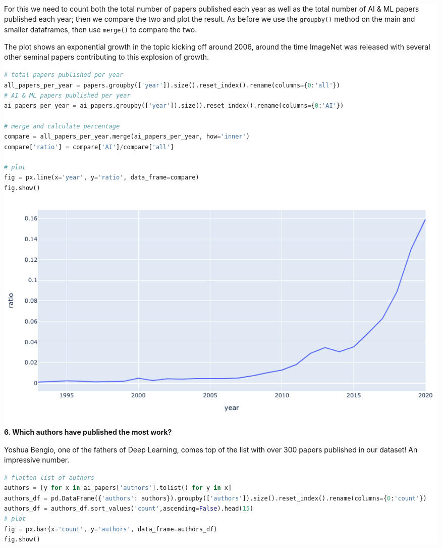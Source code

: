 For this we need to count both the total number of papers published each year as well as the total number of AI & ML papers published each year; then we compare the two and plot the result. As before we use the `groupby()` method on the main and smaller dataframes, then use `merge()` to compare the two.

The plot shows an exponential growth in the topic kicking off around 2006, around the time ImageNet was released with several other seminal papers contributing to this explosion of growth.

```python
# total papers published per year
all_papers_per_year = papers.groupby(['year']).size().reset_index().rename(columns={0:'all'})
# AI & ML papers published per year
ai_papers_per_year = ai_papers.groupby(['year']).size().reset_index().rename(columns={0:'AI'})

# merge and calculate percentage
compare = all_papers_per_year.merge(ai_papers_per_year, how='inner')
compare['ratio'] = compare['AI']/compare['all']

# plot
fig = px.line(x='year', y='ratio', data_frame=compare)
fig.show()
```
![](/images/arxiv_eda/plot4.png)

__6. Which authors have published the most work?__

Yoshua Bengio, one of the fathers of Deep Learning, comes top of the list with over 300 papers published in our dataset! An impressive number.

```python
# flatten list of authors
authors = [y for x in ai_papers['authors'].tolist() for y in x]
authors_df = pd.DataFrame({'authors': authors}).groupby(['authors']).size().reset_index().rename(columns={0:'count'})
authors_df = authors_df.sort_values('count',ascending=False).head(15)
# plot
fig = px.bar(x='count', y='authors', data_frame=authors_df)
fig.show()
```